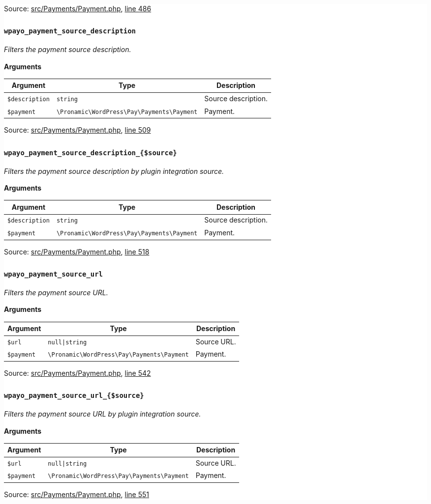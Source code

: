 Source: [src/Payments/Payment.php](../src/Payments/Payment.php), [line 486](../src/Payments/Payment.php#L486-L492)

### `wpayo_payment_source_description`

*Filters the payment source description.*

**Arguments**

Argument | Type | Description
-------- | ---- | -----------
`$description` | `string` | Source description.
`$payment` | `\Pronamic\WordPress\Pay\Payments\Payment` | Payment.

Source: [src/Payments/Payment.php](../src/Payments/Payment.php), [line 509](../src/Payments/Payment.php#L509-L515)

### `wpayo_payment_source_description_{$source}`

*Filters the payment source description by plugin integration source.*

**Arguments**

Argument | Type | Description
-------- | ---- | -----------
`$description` | `string` | Source description.
`$payment` | `\Pronamic\WordPress\Pay\Payments\Payment` | Payment.

Source: [src/Payments/Payment.php](../src/Payments/Payment.php), [line 518](../src/Payments/Payment.php#L518-L524)

### `wpayo_payment_source_url`

*Filters the payment source URL.*

**Arguments**

Argument | Type | Description
-------- | ---- | -----------
`$url` | `null\|string` | Source URL.
`$payment` | `\Pronamic\WordPress\Pay\Payments\Payment` | Payment.

Source: [src/Payments/Payment.php](../src/Payments/Payment.php), [line 542](../src/Payments/Payment.php#L542-L548)

### `wpayo_payment_source_url_{$source}`

*Filters the payment source URL by plugin integration source.*

**Arguments**

Argument | Type | Description
-------- | ---- | -----------
`$url` | `null\|string` | Source URL.
`$payment` | `\Pronamic\WordPress\Pay\Payments\Payment` | Payment.

Source: [src/Payments/Payment.php](../src/Payments/Payment.php), [line 551](../src/Payments/Payment.php#L551-L557)
